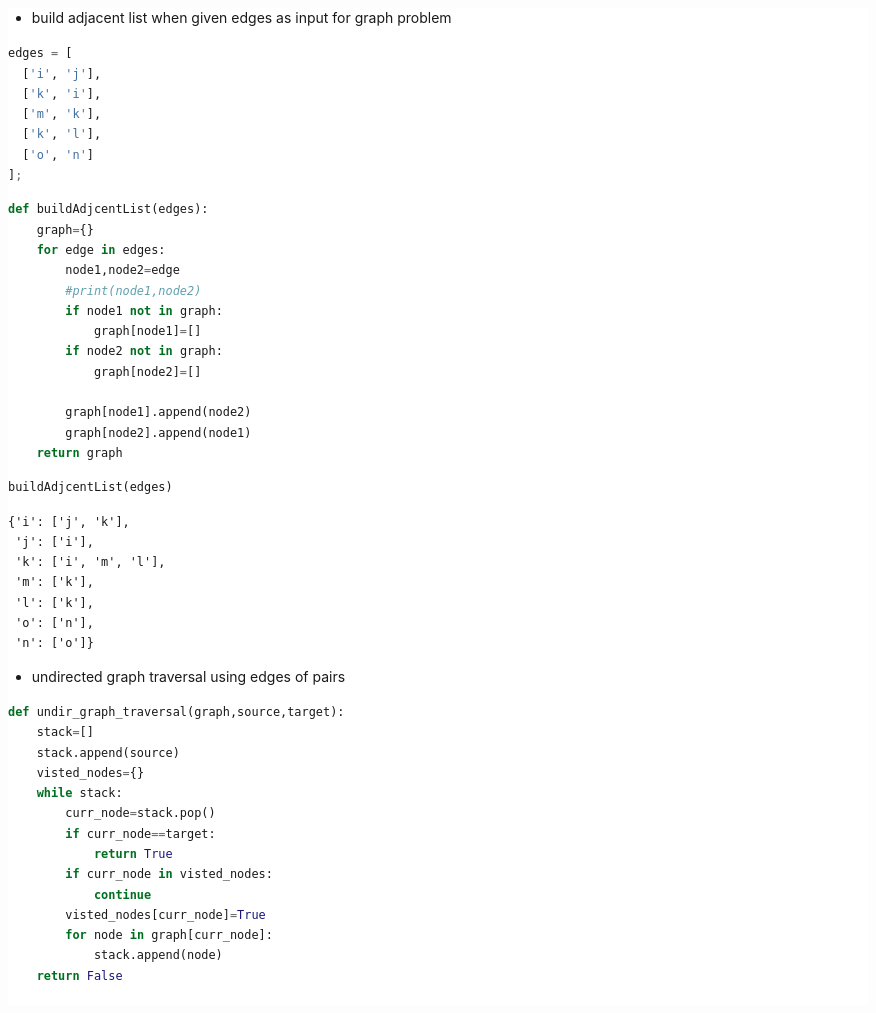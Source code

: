 
- build adjacent list when given edges as input for graph problem 

```python
edges = [
  ['i', 'j'],
  ['k', 'i'],
  ['m', 'k'],
  ['k', 'l'],
  ['o', 'n']
];

```


```python
def buildAdjcentList(edges):
    graph={}
    for edge in edges:
        node1,node2=edge
        #print(node1,node2)
        if node1 not in graph:
            graph[node1]=[]
        if node2 not in graph:
            graph[node2]=[]
            
        graph[node1].append(node2)
        graph[node2].append(node1)
    return graph

```


```python
buildAdjcentList(edges)
```




    {'i': ['j', 'k'],
     'j': ['i'],
     'k': ['i', 'm', 'l'],
     'm': ['k'],
     'l': ['k'],
     'o': ['n'],
     'n': ['o']}


- undirected graph traversal using edges of pairs

```python
def undir_graph_traversal(graph,source,target):
    stack=[]
    stack.append(source)
    visted_nodes={}
    while stack:
        curr_node=stack.pop()
        if curr_node==target:
            return True
        if curr_node in visted_nodes:
            continue
        visted_nodes[curr_node]=True
        for node in graph[curr_node]:
            stack.append(node)
    return False
    
```
